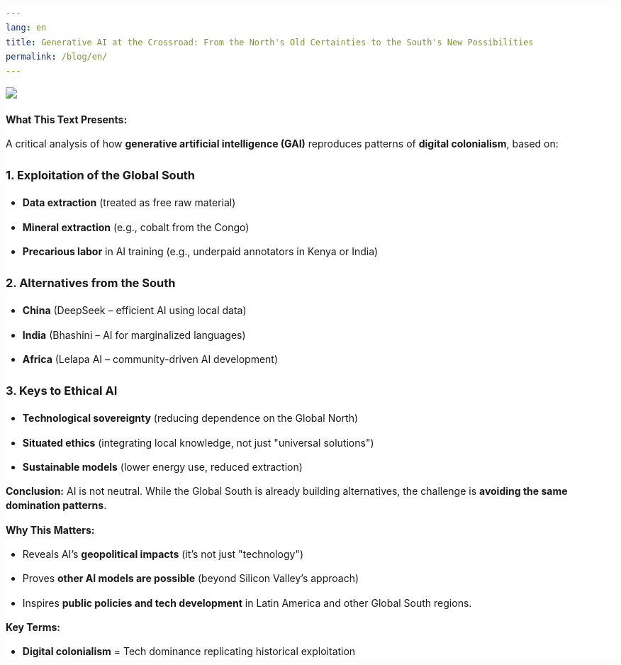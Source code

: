 ```yaml
---
lang: en
title: Generative AI at the Crossroad: From the North's Old Certainties to the South's New Possibilities
permalink: /blog/en/
---
```


![](ReadItLater%20Inbox/assets/Generative%20AI%20at%20the%20Crossroads%20From%20the%20North's%20Old%20Certainties%20to%20the%20South's%20New%20Possibilities/654be3_c1829ed9d7594048b6d23d5056546b78~mv2.jpg)

**What This Text Presents:**

A critical analysis of how **generative artificial intelligence (GAI)** reproduces patterns of **digital colonialism**, based on:

### **1\. Exploitation of the Global South**

-   **Data extraction** (treated as free raw material)
    
-   **Mineral extraction** (e.g., cobalt from the Congo)
    
-   **Precarious labor** in AI training (e.g., underpaid annotators in Kenya or India)
    

### **2\. Alternatives from the South**

-   **China** (DeepSeek – efficient AI using local data)
    
-   **India** (Bhashini – AI for marginalized languages)
    
-   **Africa** (Lelapa AI – community-driven AI development)
    

### **3\. Keys to Ethical AI**

-   **Technological sovereignty** (reducing dependence on the Global North)
    
-   **Situated ethics** (integrating local knowledge, not just "universal solutions")
    
-   **Sustainable models** (lower energy use, reduced extraction)
    

**Conclusion:** AI is not neutral. While the Global South is already building alternatives, the challenge is **avoiding the same domination patterns**.

**Why This Matters:**

-   Reveals AI’s **geopolitical impacts** (it’s not just "technology")
    
-   Proves **other AI models are possible** (beyond Silicon Valley’s approach)
    
-   Inspires **public policies and tech development** in Latin America and other Global South regions.
    

**Key Terms:**

-   **Digital colonialism** = Tech dominance replicating historical exploitation
    